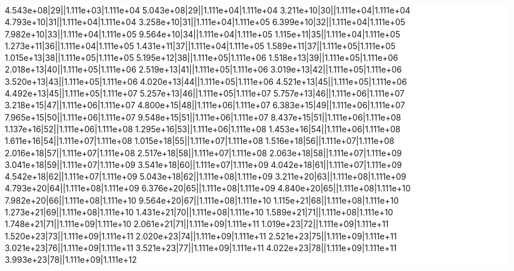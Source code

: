 4.543e+08|29||1.111e+03|1.111e+04
5.043e+08|29||1.111e+04|1.111e+04
3.211e+10|30||1.111e+04|1.111e+04
4.793e+10|31||1.111e+04|1.111e+04
3.258e+10|31||1.111e+04|1.111e+05
6.399e+10|32||1.111e+04|1.111e+05
7.982e+10|33||1.111e+04|1.111e+05
9.564e+10|34||1.111e+04|1.111e+05
1.115e+11|35||1.111e+04|1.111e+05
1.273e+11|36||1.111e+04|1.111e+05
1.431e+11|37||1.111e+04|1.111e+05
1.589e+11|37||1.111e+05|1.111e+05
1.015e+13|38||1.111e+05|1.111e+05
5.195e+12|38||1.111e+05|1.111e+06
1.518e+13|39||1.111e+05|1.111e+06
2.018e+13|40||1.111e+05|1.111e+06
2.519e+13|41||1.111e+05|1.111e+06
3.019e+13|42||1.111e+05|1.111e+06
3.520e+13|43||1.111e+05|1.111e+06
4.020e+13|44||1.111e+05|1.111e+06
4.521e+13|45||1.111e+05|1.111e+06
4.492e+13|45||1.111e+05|1.111e+07
5.257e+13|46||1.111e+05|1.111e+07
5.757e+13|46||1.111e+06|1.111e+07
3.218e+15|47||1.111e+06|1.111e+07
4.800e+15|48||1.111e+06|1.111e+07
6.383e+15|49||1.111e+06|1.111e+07
7.965e+15|50||1.111e+06|1.111e+07
9.548e+15|51||1.111e+06|1.111e+07
8.437e+15|51||1.111e+06|1.111e+08
1.137e+16|52||1.111e+06|1.111e+08
1.295e+16|53||1.111e+06|1.111e+08
1.453e+16|54||1.111e+06|1.111e+08
1.611e+16|54||1.111e+07|1.111e+08
1.015e+18|55||1.111e+07|1.111e+08
1.516e+18|56||1.111e+07|1.111e+08
2.016e+18|57||1.111e+07|1.111e+08
2.517e+18|58||1.111e+07|1.111e+08
2.063e+18|58||1.111e+07|1.111e+09
3.041e+18|59||1.111e+07|1.111e+09
3.541e+18|60||1.111e+07|1.111e+09
4.042e+18|61||1.111e+07|1.111e+09
4.542e+18|62||1.111e+07|1.111e+09
5.043e+18|62||1.111e+08|1.111e+09
3.211e+20|63||1.111e+08|1.111e+09
4.793e+20|64||1.111e+08|1.111e+09
6.376e+20|65||1.111e+08|1.111e+09
4.840e+20|65||1.111e+08|1.111e+10
7.982e+20|66||1.111e+08|1.111e+10
9.564e+20|67||1.111e+08|1.111e+10
1.115e+21|68||1.111e+08|1.111e+10
1.273e+21|69||1.111e+08|1.111e+10
1.431e+21|70||1.111e+08|1.111e+10
1.589e+21|71||1.111e+08|1.111e+10
1.748e+21|71||1.111e+09|1.111e+10
2.061e+21|71||1.111e+09|1.111e+11
1.019e+23|72||1.111e+09|1.111e+11
1.520e+23|73||1.111e+09|1.111e+11
2.020e+23|74||1.111e+09|1.111e+11
2.521e+23|75||1.111e+09|1.111e+11
3.021e+23|76||1.111e+09|1.111e+11
3.521e+23|77||1.111e+09|1.111e+11
4.022e+23|78||1.111e+09|1.111e+11
3.993e+23|78||1.111e+09|1.111e+12
